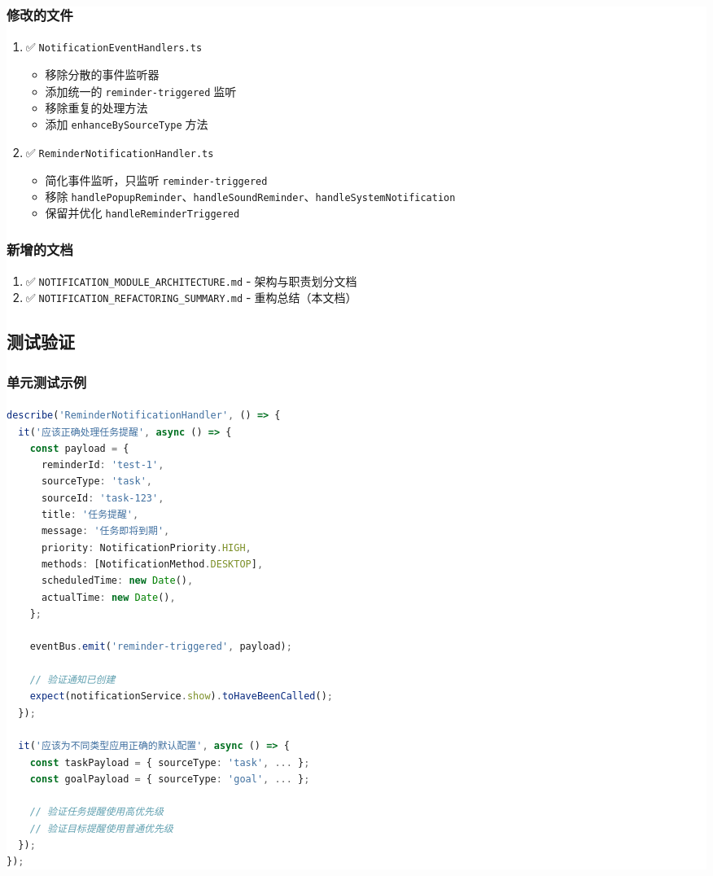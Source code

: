 ### 修改的文件
1. ✅ `NotificationEventHandlers.ts`
   - 移除分散的事件监听器
   - 添加统一的 `reminder-triggered` 监听
   - 移除重复的处理方法
   - 添加 `enhanceBySourceType` 方法

2. ✅ `ReminderNotificationHandler.ts`
   - 简化事件监听，只监听 `reminder-triggered`
   - 移除 `handlePopupReminder`、`handleSoundReminder`、`handleSystemNotification`
   - 保留并优化 `handleReminderTriggered`

### 新增的文档
1. ✅ `NOTIFICATION_MODULE_ARCHITECTURE.md` - 架构与职责划分文档
2. ✅ `NOTIFICATION_REFACTORING_SUMMARY.md` - 重构总结（本文档）

## 测试验证

### 单元测试示例
```typescript
describe('ReminderNotificationHandler', () => {
  it('应该正确处理任务提醒', async () => {
    const payload = {
      reminderId: 'test-1',
      sourceType: 'task',
      sourceId: 'task-123',
      title: '任务提醒',
      message: '任务即将到期',
      priority: NotificationPriority.HIGH,
      methods: [NotificationMethod.DESKTOP],
      scheduledTime: new Date(),
      actualTime: new Date(),
    };

    eventBus.emit('reminder-triggered', payload);
    
    // 验证通知已创建
    expect(notificationService.show).toHaveBeenCalled();
  });

  it('应该为不同类型应用正确的默认配置', async () => {
    const taskPayload = { sourceType: 'task', ... };
    const goalPayload = { sourceType: 'goal', ... };

    // 验证任务提醒使用高优先级
    // 验证目标提醒使用普通优先级
  });
});
```
